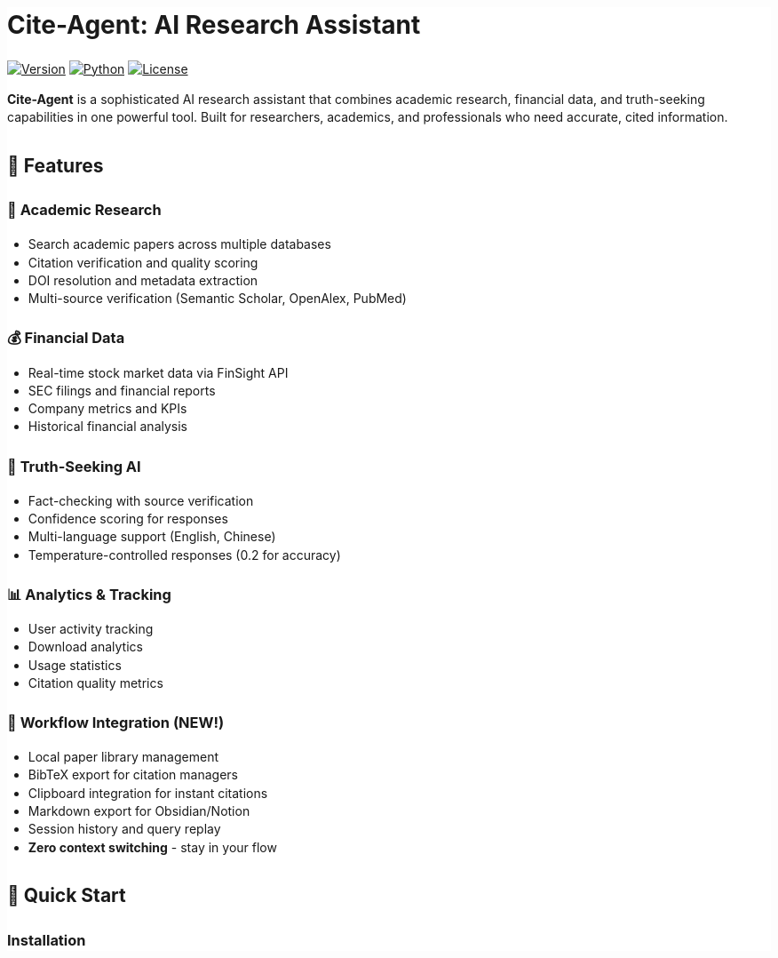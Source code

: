 # Cite-Agent: AI Research Assistant

[![Version](https://img.shields.io/badge/version-1.2.0-blue.svg)](https://pypi.org/project/cite-agent/)
[![Python](https://img.shields.io/badge/python-3.8+-green.svg)](https://python.org)
[![License](https://img.shields.io/badge/license-MIT-orange.svg)](LICENSE)

**Cite-Agent** is a sophisticated AI research assistant that combines academic research, financial data, and truth-seeking capabilities in one powerful tool. Built for researchers, academics, and professionals who need accurate, cited information.

## 🌟 Features

### 🔬 **Academic Research**
- Search academic papers across multiple databases
- Citation verification and quality scoring
- DOI resolution and metadata extraction
- Multi-source verification (Semantic Scholar, OpenAlex, PubMed)

### 💰 **Financial Data**
- Real-time stock market data via FinSight API
- SEC filings and financial reports
- Company metrics and KPIs
- Historical financial analysis

### 🎯 **Truth-Seeking AI**
- Fact-checking with source verification
- Confidence scoring for responses
- Multi-language support (English, Chinese)
- Temperature-controlled responses (0.2 for accuracy)

### 📊 **Analytics & Tracking**
- User activity tracking
- Download analytics
- Usage statistics
- Citation quality metrics

### 🔄 **Workflow Integration** (NEW!)
- Local paper library management
- BibTeX export for citation managers
- Clipboard integration for instant citations
- Markdown export for Obsidian/Notion
- Session history and query replay
- **Zero context switching** - stay in your flow

## 🚀 Quick Start

### Installation
